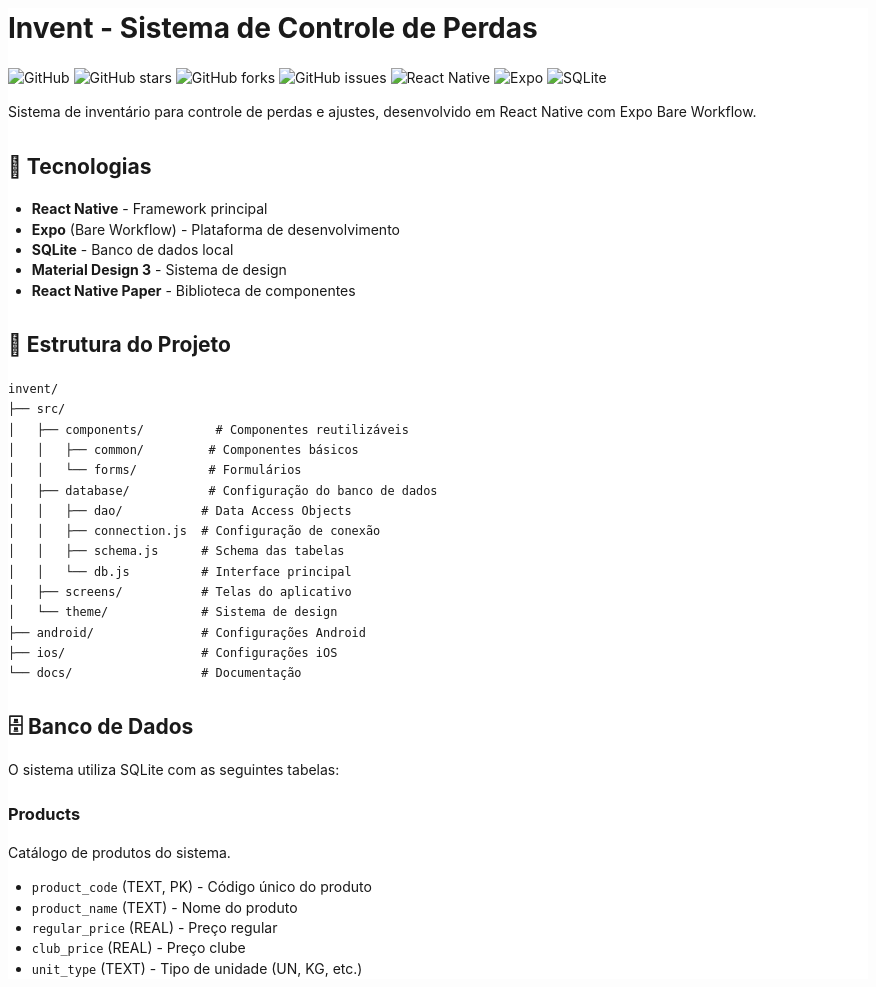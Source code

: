 # Invent - Sistema de Controle de Perdas

![GitHub](https://img.shields.io/github/license/codimuz/Nova-pasta)
![GitHub stars](https://img.shields.io/github/stars/codimuz/Nova-pasta)
![GitHub forks](https://img.shields.io/github/forks/codimuz/Nova-pasta)
![GitHub issues](https://img.shields.io/github/issues/codimuz/Nova-pasta)
![React Native](https://img.shields.io/badge/React%20Native-0.74.x-61DAFB?logo=react)
![Expo](https://img.shields.io/badge/Expo-51.x-000020?logo=expo)
![SQLite](https://img.shields.io/badge/SQLite-3.x-003B57?logo=sqlite)

Sistema de inventário para controle de perdas e ajustes, desenvolvido em React Native com Expo Bare Workflow.

## 🚀 Tecnologias

- **React Native** - Framework principal
- **Expo** (Bare Workflow) - Plataforma de desenvolvimento
- **SQLite** - Banco de dados local
- **Material Design 3** - Sistema de design
- **React Native Paper** - Biblioteca de componentes

## 📁 Estrutura do Projeto

```
invent/
├── src/
│   ├── components/          # Componentes reutilizáveis
│   │   ├── common/         # Componentes básicos
│   │   └── forms/          # Formulários
│   ├── database/           # Configuração do banco de dados
│   │   ├── dao/           # Data Access Objects
│   │   ├── connection.js  # Configuração de conexão
│   │   ├── schema.js      # Schema das tabelas
│   │   └── db.js          # Interface principal
│   ├── screens/           # Telas do aplicativo
│   └── theme/             # Sistema de design
├── android/               # Configurações Android
├── ios/                   # Configurações iOS
└── docs/                  # Documentação
```

## 🗄️ Banco de Dados

O sistema utiliza SQLite com as seguintes tabelas:

### Products
Catálogo de produtos do sistema.
- `product_code` (TEXT, PK) - Código único do produto
- `product_name` (TEXT) - Nome do produto
- `regular_price` (REAL) - Preço regular
- `club_price` (REAL) - Preço clube
- `unit_type` (TEXT) - Tipo de unidade (UN, KG, etc.)
